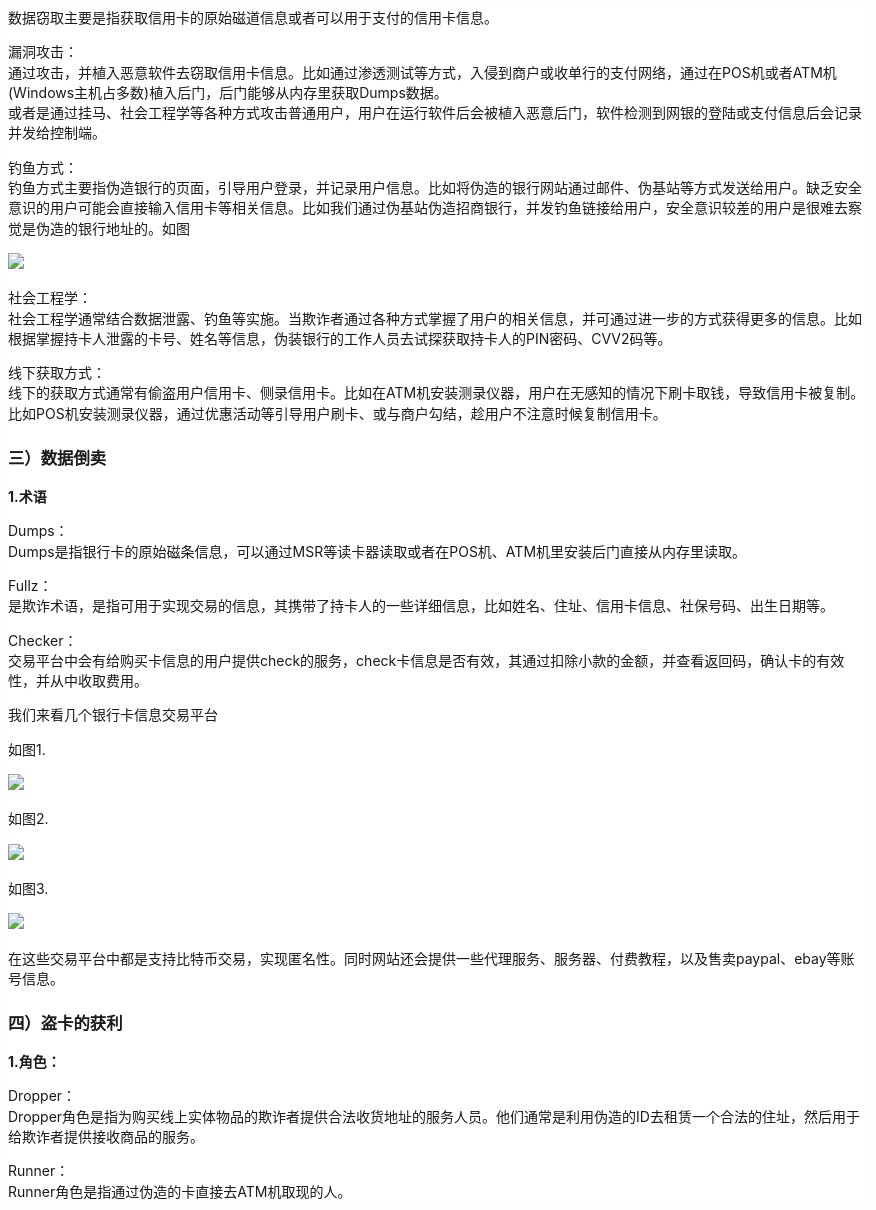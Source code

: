 数据窃取主要是指获取信用卡的原始磁道信息或者可以用于支付的信用卡信息。

漏洞攻击：  
通过攻击，并植入恶意软件去窃取信用卡信息。比如通过渗透测试等方式，入侵到商户或收单行的支付网络，通过在POS机或者ATM机(Windows主机占多数)植入后门，后门能够从内存里获取Dumps数据。  
或者是通过挂马、社会工程学等各种方式攻击普通用户，用户在运行软件后会被植入恶意后门，软件检测到网银的登陆或支付信息后会记录并发给控制端。

钓鱼方式：  
钓鱼方式主要指伪造银行的页面，引导用户登录，并记录用户信息。比如将伪造的银行网站通过邮件、伪基站等方式发送给用户。缺乏安全意识的用户可能会直接输入信用卡等相关信息。比如我们通过伪基站伪造招商银行，并发钓鱼链接给用户，安全意识较差的用户是很难去察觉是伪造的银行地址的。如图

![](http://drops.javaweb.org/uploads/images/b4f793617366737929c699c04f1f453675b98d3c.jpg)

社会工程学：  
社会工程学通常结合数据泄露、钓鱼等实施。当欺诈者通过各种方式掌握了用户的相关信息，并可通过进一步的方式获得更多的信息。比如根据掌握持卡人泄露的卡号、姓名等信息，伪装银行的工作人员去试探获取持卡人的PIN密码、CVV2码等。

线下获取方式：  
线下的获取方式通常有偷盗用户信用卡、侧录信用卡。比如在ATM机安装测录仪器，用户在无感知的情况下刷卡取钱，导致信用卡被复制。比如POS机安装测录仪器，通过优惠活动等引导用户刷卡、或与商户勾结，趁用户不注意时候复制信用卡。

### 三）数据倒卖

**1.术语**

Dumps：  
Dumps是指银行卡的原始磁条信息，可以通过MSR等读卡器读取或者在POS机、ATM机里安装后门直接从内存里读取。

Fullz：  
是欺诈术语，是指可用于实现交易的信息，其携带了持卡人的一些详细信息，比如姓名、住址、信用卡信息、社保号码、出生日期等。

Checker：  
交易平台中会有给购买卡信息的用户提供check的服务，check卡信息是否有效，其通过扣除小款的金额，并查看返回码，确认卡的有效性，并从中收取费用。

我们来看几个银行卡信息交易平台

如图1.

![](http://drops.javaweb.org/uploads/images/2151c426880820228cdcf881f93708b23dfae863.jpg)

如图2.

![](http://drops.javaweb.org/uploads/images/0415ce2c36db58c7395347aa5c0bb8f83673d80c.jpg)

如图3.

![](http://drops.javaweb.org/uploads/images/db0bda68b5c6ec4bf30c034918ecf310383d7ee9.jpg)

在这些交易平台中都是支持比特币交易，实现匿名性。同时网站还会提供一些代理服务、服务器、付费教程，以及售卖paypal、ebay等账号信息。

### 四）盗卡的获利

**1.角色：**

Dropper：  
Dropper角色是指为购买线上实体物品的欺诈者提供合法收货地址的服务人员。他们通常是利用伪造的ID去租赁一个合法的住址，然后用于给欺诈者提供接收商品的服务。

Runner：  
Runner角色是指通过伪造的卡直接去ATM机取现的人。
